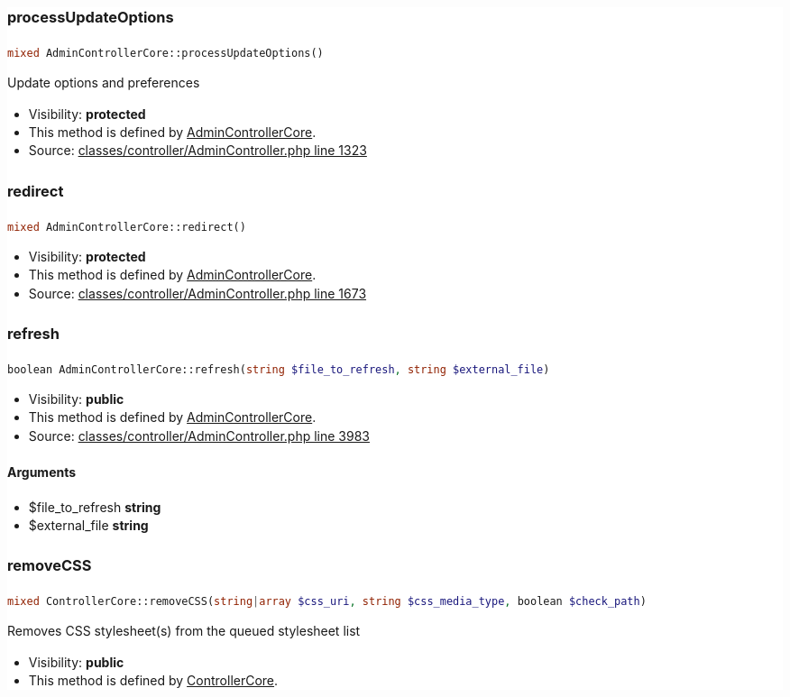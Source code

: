 


### <a name="method-processUpdateOptions"></a>processUpdateOptions

```php
mixed AdminControllerCore::processUpdateOptions()
```

Update options and preferences



* Visibility: **protected**
* This method is defined by [AdminControllerCore](class.AdminControllerCore.md).
* Source: [classes/controller/AdminController.php line 1323](https://github.com/PrestaShop/PrestaShop/blob/1.6.1.1/classes/controller/AdminController.php#L1323)




### <a name="method-redirect"></a>redirect

```php
mixed AdminControllerCore::redirect()
```





* Visibility: **protected**
* This method is defined by [AdminControllerCore](class.AdminControllerCore.md).
* Source: [classes/controller/AdminController.php line 1673](https://github.com/PrestaShop/PrestaShop/blob/1.6.1.1/classes/controller/AdminController.php#L1673)




### <a name="method-refresh"></a>refresh

```php
boolean AdminControllerCore::refresh(string $file_to_refresh, string $external_file)
```





* Visibility: **public**
* This method is defined by [AdminControllerCore](class.AdminControllerCore.md).
* Source: [classes/controller/AdminController.php line 3983](https://github.com/PrestaShop/PrestaShop/blob/1.6.1.1/classes/controller/AdminController.php#L3983)


#### Arguments
* $file_to_refresh **string**
* $external_file **string**



### <a name="method-removeCSS"></a>removeCSS

```php
mixed ControllerCore::removeCSS(string|array $css_uri, string $css_media_type, boolean $check_path)
```

Removes CSS stylesheet(s) from the queued stylesheet list



* Visibility: **public**
* This method is defined by [ControllerCore](class.ControllerCore.md).
